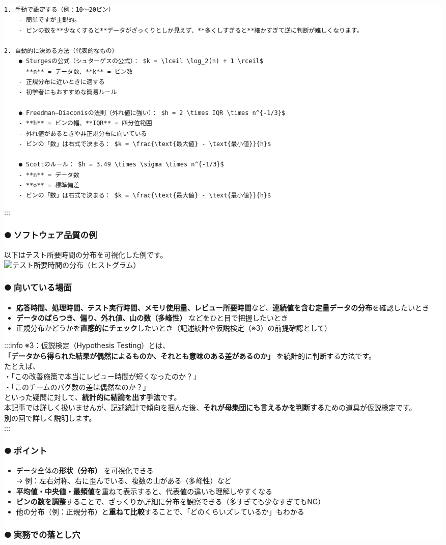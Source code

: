     1. 手動で設定する（例：10〜20ビン）  
        - 簡単ですが主観的。  
        - ビンの数を**少なくすると**データがざっくりとしか見えず、**多くしすぎると**細かすぎて逆に判断が難しくなります。

    2. 自動的に決める方法（代表的なもの）  
        ● Sturgesの公式（シュターゲスの公式）： $k = \lceil \log_2(n) + 1 \rceil$
        - **n** = データ数、**k** = ビン数  
        - 正規分布に近いときに適する  
        - 初学者にもおすすめな簡易ルール

        ● Freedman–Diaconisの法則（外れ値に強い）： $h = 2 \times IQR \times n^{-1/3}$
        - **h** = ビンの幅、**IQR** = 四分位範囲  
        - 外れ値があるときや非正規分布に向いている  
        - ビンの「数」は右式で決まる： $k = \frac{\text{最大値} - \text{最小値}}{h}$

        ● Scottのルール： $h = 3.49 \times \sigma \times n^{-1/3}$
        - **n** = データ数
        - **σ** = 標準偏差  
        - ビンの「数」は右式で決まる： $k = \frac{\text{最大値} - \text{最小値}}{h}$
:::

### ● ソフトウェア品質の例

以下はテスト所要時間の分布を可視化した例です。  
![テスト所要時間の分布（ヒストグラム）](https://gyazo.com/c068e413180ddb0210f87a086fca12b4.png)  

### ● 向いている場面

- **応答時間、処理時間、テスト実行時間、メモリ使用量、レビュー所要時間**など、**連続値を含む定量データの分布**を確認したいとき
- **データのばらつき、偏り、外れ値、山の数（多峰性）** などをひと目で把握したいとき
- 正規分布かどうかを**直感的にチェック**したいとき（記述統計や仮説検定（※3）の前提確認として）

:::info
※3：仮説検定（Hypothesis Testing）とは、  
**「データから得られた結果が偶然によるものか、それとも意味のある差があるのか」** を統計的に判断する方法です。  
たとえば、  
・「この改善施策で本当にレビュー時間が短くなったのか？」  
・「このチームのバグ数の差は偶然なのか？」  
といった疑問に対して、**統計的に結論を出す手法**です。  
本記事では詳しく扱いませんが、記述統計で傾向を掴んだ後、**それが母集団にも言えるかを判断する**ための道具が仮説検定です。  
別の回で詳しく説明します。  
:::

### ● ポイント

- データ全体の**形状（分布）** を可視化できる  
  → 例：左右対称、右に歪んでいる、複数の山がある（多峰性）など
- **平均値・中央値・最頻値**を重ねて表示すると、代表値の違いも理解しやすくなる
- **ビンの数を調整**することで、ざっくりか詳細に分布を観察できる（多すぎても少なすぎてもNG）
- 他の分布（例：正規分布）と**重ねて比較**することで、「どのくらいズレているか」もわかる

### ● 実務での落とし穴
